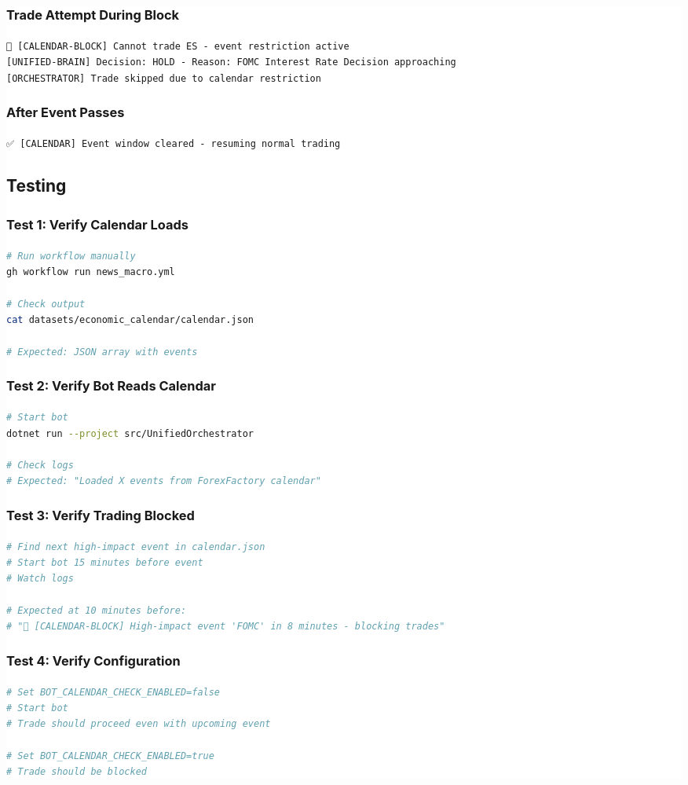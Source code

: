 ### Trade Attempt During Block
```
📅 [CALENDAR-BLOCK] Cannot trade ES - event restriction active
[UNIFIED-BRAIN] Decision: HOLD - Reason: FOMC Interest Rate Decision approaching
[ORCHESTRATOR] Trade skipped due to calendar restriction
```

### After Event Passes
```
✅ [CALENDAR] Event window cleared - resuming normal trading
```

## Testing

### Test 1: Verify Calendar Loads
```bash
# Run workflow manually
gh workflow run news_macro.yml

# Check output
cat datasets/economic_calendar/calendar.json

# Expected: JSON array with events
```

### Test 2: Verify Bot Reads Calendar
```bash
# Start bot
dotnet run --project src/UnifiedOrchestrator

# Check logs
# Expected: "Loaded X events from ForexFactory calendar"
```

### Test 3: Verify Trading Blocked
```bash
# Find next high-impact event in calendar.json
# Start bot 15 minutes before event
# Watch logs

# Expected at 10 minutes before:
# "📅 [CALENDAR-BLOCK] High-impact event 'FOMC' in 8 minutes - blocking trades"
```

### Test 4: Verify Configuration
```bash
# Set BOT_CALENDAR_CHECK_ENABLED=false
# Start bot
# Trade should proceed even with upcoming event

# Set BOT_CALENDAR_CHECK_ENABLED=true
# Trade should be blocked
```
